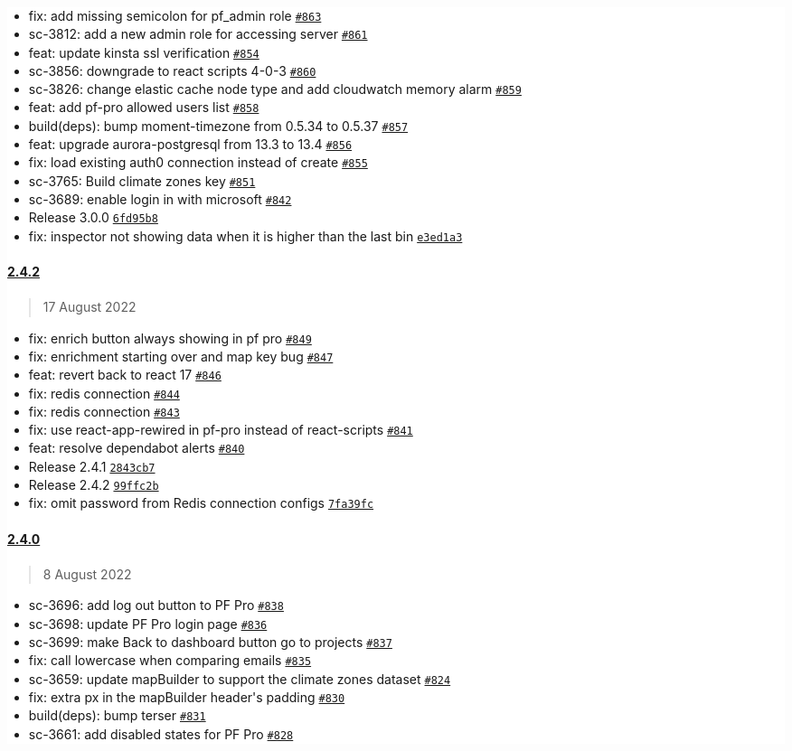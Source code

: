 - fix: add missing semicolon for pf_admin role [`#863`](https://github.com/Probable-Futures/apps/pull/863)
- sc-3812: add a new admin role for accessing server [`#861`](https://github.com/Probable-Futures/apps/pull/861)
- feat: update kinsta ssl verification [`#854`](https://github.com/Probable-Futures/apps/pull/854)
- sc-3856: downgrade to react scripts 4-0-3 [`#860`](https://github.com/Probable-Futures/apps/pull/860)
- sc-3826: change elastic cache node type and add cloudwatch memory alarm [`#859`](https://github.com/Probable-Futures/apps/pull/859)
- feat: add pf-pro allowed users list [`#858`](https://github.com/Probable-Futures/apps/pull/858)
- build(deps): bump moment-timezone from 0.5.34 to 0.5.37 [`#857`](https://github.com/Probable-Futures/apps/pull/857)
- feat: upgrade aurora-postgresql from 13.3 to 13.4 [`#856`](https://github.com/Probable-Futures/apps/pull/856)
- fix: load existing auth0 connection instead of create [`#855`](https://github.com/Probable-Futures/apps/pull/855)
- sc-3765: Build climate zones key [`#851`](https://github.com/Probable-Futures/apps/pull/851)
- sc-3689: enable login in with microsoft [`#842`](https://github.com/Probable-Futures/apps/pull/842)
- Release 3.0.0 [`6fd95b8`](https://github.com/Probable-Futures/apps/commit/6fd95b81246e97f09f13ac88b659a4a023705284)
- fix: inspector not showing data when it is higher than the last bin [`e3ed1a3`](https://github.com/Probable-Futures/apps/commit/e3ed1a3f1479abb3475e0d2dfb5e144e9f285140)

#### [2.4.2](https://github.com/Probable-Futures/apps/compare/2.4.0...2.4.2)

> 17 August 2022

- fix: enrich button always showing in pf pro [`#849`](https://github.com/Probable-Futures/apps/pull/849)
- fix: enrichment starting over and map key bug [`#847`](https://github.com/Probable-Futures/apps/pull/847)
- feat: revert back to react 17 [`#846`](https://github.com/Probable-Futures/apps/pull/846)
- fix: redis connection [`#844`](https://github.com/Probable-Futures/apps/pull/844)
- fix: redis connection [`#843`](https://github.com/Probable-Futures/apps/pull/843)
- fix: use react-app-rewired in pf-pro instead of react-scripts [`#841`](https://github.com/Probable-Futures/apps/pull/841)
- feat: resolve dependabot alerts [`#840`](https://github.com/Probable-Futures/apps/pull/840)
- Release 2.4.1 [`2843cb7`](https://github.com/Probable-Futures/apps/commit/2843cb759c1559ba23090b37afaf0241615959ab)
- Release 2.4.2 [`99ffc2b`](https://github.com/Probable-Futures/apps/commit/99ffc2be1b4bec2d33876b1bfb2c4c620695f2e2)
- fix: omit password from Redis connection configs [`7fa39fc`](https://github.com/Probable-Futures/apps/commit/7fa39fca81a70403347989306cfef04863af96b6)

#### [2.4.0](https://github.com/Probable-Futures/apps/compare/2.3.2...2.4.0)

> 8 August 2022

- sc-3696: add log out button to PF Pro [`#838`](https://github.com/Probable-Futures/apps/pull/838)
- sc-3698: update PF Pro login page [`#836`](https://github.com/Probable-Futures/apps/pull/836)
- sc-3699: make Back to dashboard button go to projects [`#837`](https://github.com/Probable-Futures/apps/pull/837)
- fix: call lowercase when comparing emails [`#835`](https://github.com/Probable-Futures/apps/pull/835)
- sc-3659: update mapBuilder to support the climate zones dataset [`#824`](https://github.com/Probable-Futures/apps/pull/824)
- fix: extra px in the mapBuilder header's padding [`#830`](https://github.com/Probable-Futures/apps/pull/830)
- build(deps): bump terser [`#831`](https://github.com/Probable-Futures/apps/pull/831)
- sc-3661: add disabled states for PF Pro [`#828`](https://github.com/Probable-Futures/apps/pull/828)